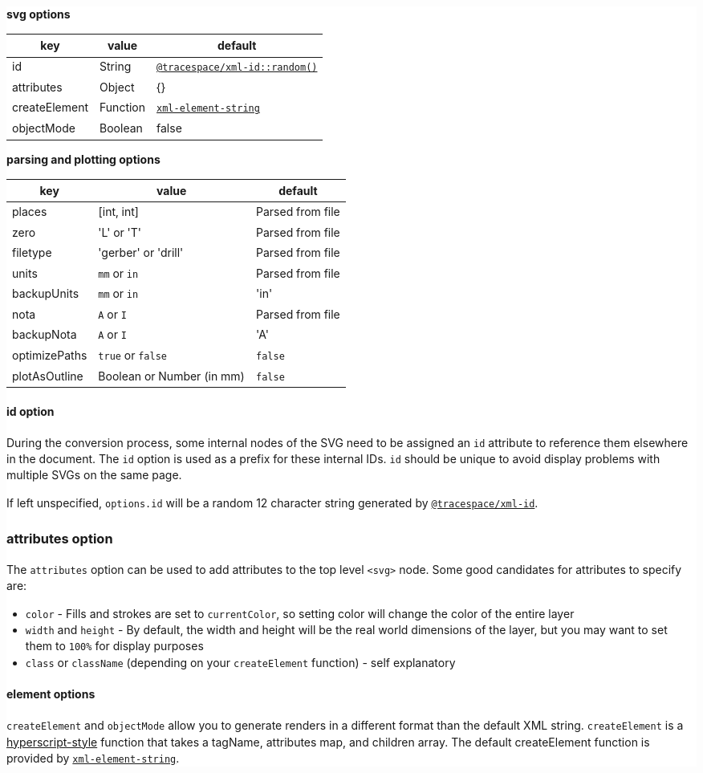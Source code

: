 **svg options**

| key           | value    | default                                                                  |
| ------------- | -------- | ------------------------------------------------------------------------ |
| id            | String   | [`@tracespace/xml-id::random()`](../xml-id#randomlength-number-string)   |
| attributes    | Object   | {}                                                                       |
| createElement | Function | [`xml-element-string`](https://github.com/tracespace/xml-element-string) |
| objectMode    | Boolean  | false                                                                    |

**parsing and plotting options**

| key           | value                     | default          |
| ------------- | ------------------------- | ---------------- |
| places        | [int, int]                | Parsed from file |
| zero          | 'L' or 'T'                | Parsed from file |
| filetype      | 'gerber' or 'drill'       | Parsed from file |
| units         | `mm` or `in`              | Parsed from file |
| backupUnits   | `mm` or `in`              | 'in'             |
| nota          | `A` or `I`                | Parsed from file |
| backupNota    | `A` or `I`                | 'A'              |
| optimizePaths | `true` or `false`         | `false`          |
| plotAsOutline | Boolean or Number (in mm) | `false`          |

#### id option

During the conversion process, some internal nodes of the SVG need to be assigned an `id` attribute to reference them elsewhere in the document. The `id` option is used as a prefix for these internal IDs. `id` should be unique to avoid display problems with multiple SVGs on the same page.

If left unspecified, `options.id` will be a random 12 character string generated by [`@tracespace/xml-id`](../xml-id).

### attributes option

The `attributes` option can be used to add attributes to the top level `<svg>` node. Some good candidates for attributes to specify are:

- `color` - Fills and strokes are set to `currentColor`, so setting color will change the color of the entire layer
- `width` and `height` - By default, the width and height will be the real world dimensions of the layer, but you may want to set them to `100%` for display purposes
- `class` or `className` (depending on your `createElement` function) - self explanatory

#### element options

`createElement` and `objectMode` allow you to generate renders in a different format than the default XML string. `createElement` is a [hyperscript-style](https://github.com/dominictarr/hyperscript) function that takes a tagName, attributes map, and children array. The default createElement function is provided by [`xml-element-string`](https://github.com/tracespace/xml-element-string).

